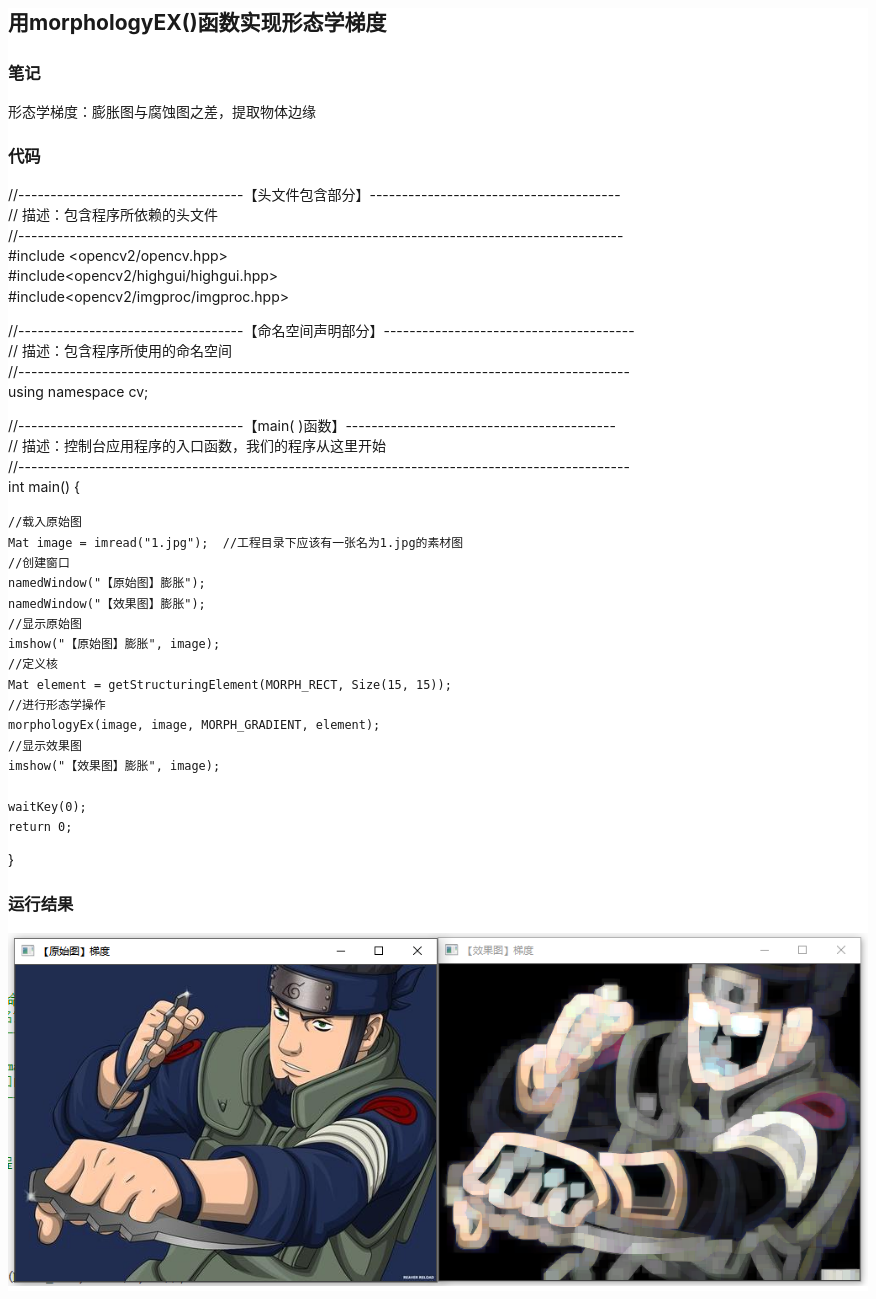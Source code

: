 ## 用morphologyEX()函数实现形态学梯度
### 笔记
形态学梯度：膨胀图与腐蚀图之差，提取物体边缘 
### 代码
//-----------------------------------【头文件包含部分】---------------------------------------  
//            描述：包含程序所依赖的头文件  
//----------------------------------------------------------------------------------------------  
#include <opencv2/opencv.hpp>  
#include<opencv2/highgui/highgui.hpp>  
#include<opencv2/imgproc/imgproc.hpp>  

//-----------------------------------【命名空间声明部分】---------------------------------------  
//            描述：包含程序所使用的命名空间  
//-----------------------------------------------------------------------------------------------  
using namespace cv;

//-----------------------------------【main( )函数】------------------------------------------  
//            描述：控制台应用程序的入口函数，我们的程序从这里开始  
//-----------------------------------------------------------------------------------------------  
int main()
{

    //载入原始图    
    Mat image = imread("1.jpg");  //工程目录下应该有一张名为1.jpg的素材图  
    //创建窗口    
    namedWindow("【原始图】膨胀");
    namedWindow("【效果图】膨胀");
    //显示原始图   
    imshow("【原始图】膨胀", image);
    //定义核  
    Mat element = getStructuringElement(MORPH_RECT, Size(15, 15));
    //进行形态学操作  
    morphologyEx(image, image, MORPH_GRADIENT, element);
    //显示效果图   
    imshow("【效果图】膨胀", image);

    waitKey(0);
    return 0;
}
### 运行结果
![](picture/project45.png)
